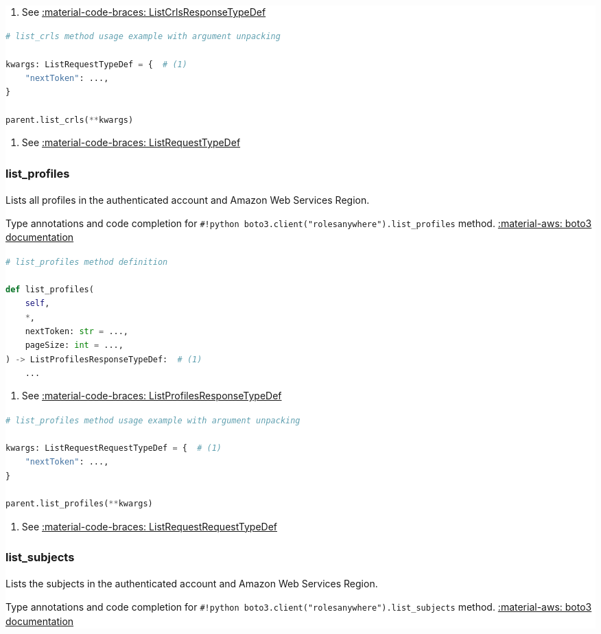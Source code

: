 1. See [:material-code-braces: ListCrlsResponseTypeDef](./type_defs.md#listcrlsresponsetypedef)


```python
# list_crls method usage example with argument unpacking

kwargs: ListRequestTypeDef = {  # (1)
    "nextToken": ...,
}

parent.list_crls(**kwargs)
```

1. See [:material-code-braces: ListRequestTypeDef](./type_defs.md#listrequesttypedef)

### list\_profiles

Lists all profiles in the authenticated account and Amazon Web Services Region.

Type annotations and code completion for `#!python boto3.client("rolesanywhere").list_profiles` method.
[:material-aws: boto3 documentation](https://boto3.amazonaws.com/v1/documentation/api/latest/reference/services/rolesanywhere/client/list_profiles.html)

```python
# list_profiles method definition

def list_profiles(
    self,
    *,
    nextToken: str = ...,
    pageSize: int = ...,
) -> ListProfilesResponseTypeDef:  # (1)
    ...
```

1. See [:material-code-braces: ListProfilesResponseTypeDef](./type_defs.md#listprofilesresponsetypedef)


```python
# list_profiles method usage example with argument unpacking

kwargs: ListRequestRequestTypeDef = {  # (1)
    "nextToken": ...,
}

parent.list_profiles(**kwargs)
```

1. See [:material-code-braces: ListRequestRequestTypeDef](./type_defs.md#listrequestrequesttypedef)

### list\_subjects

Lists the subjects in the authenticated account and Amazon Web Services Region.

Type annotations and code completion for `#!python boto3.client("rolesanywhere").list_subjects` method.
[:material-aws: boto3 documentation](https://boto3.amazonaws.com/v1/documentation/api/latest/reference/services/rolesanywhere/client/list_subjects.html)

